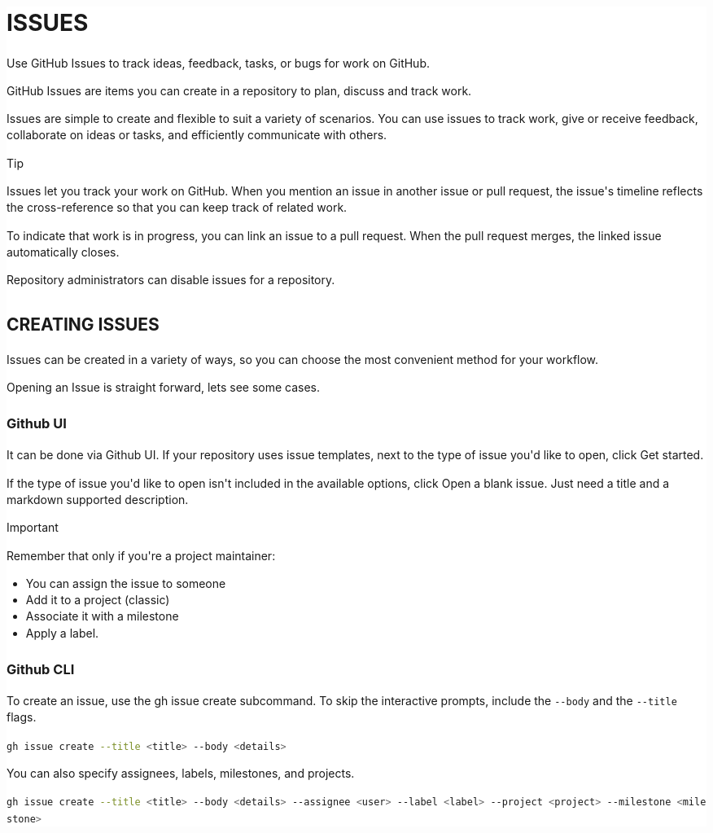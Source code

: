 # ISSUES

Use GitHub Issues to track ideas, feedback, tasks, or bugs for work on GitHub.

GitHub Issues are items you can create in a repository to plan, discuss and track work.

Issues are simple to create and flexible to suit a variety of scenarios. You can use issues to track work, give or receive feedback, collaborate on ideas or tasks, and efficiently communicate with others.

> [!TIP]
> Issues let you track your work on GitHub. When you mention an issue in another issue or pull request, the issue's timeline reflects the cross-reference so that you can keep track of related work.
> 
> To indicate that work is in progress, you can link an issue to a pull request. When the pull request merges, the linked issue automatically closes.


Repository administrators can disable issues for a repository.

## CREATING ISSUES

Issues can be created in a variety of ways, so you can choose the most convenient method for your workflow. 

Opening an Issue is straight forward, lets see some cases.

### Github UI

It can be done via Github UI. If your repository uses issue templates, next to the type of issue you'd like to open, click Get started.

If the type of issue you'd like to open isn't included in the available options, click Open a blank issue.
Just need a title and a markdown supported description.

> [!IMPORTANT]  
> Remember that only if you're a project maintainer: 
> - You can assign the issue to someone
> - Add it to a project (classic)
> - Associate it with a milestone
> - Apply a label.

### Github CLI

To create an issue, use the gh issue create subcommand. To skip the interactive prompts, include the `--body` and the `--title` flags.

```sh
gh issue create --title <title> --body <details>
```

You can also specify assignees, labels, milestones, and projects.

```sh
gh issue create --title <title> --body <details> --assignee <user> --label <label> --project <project> --milestone <milestone>
```
